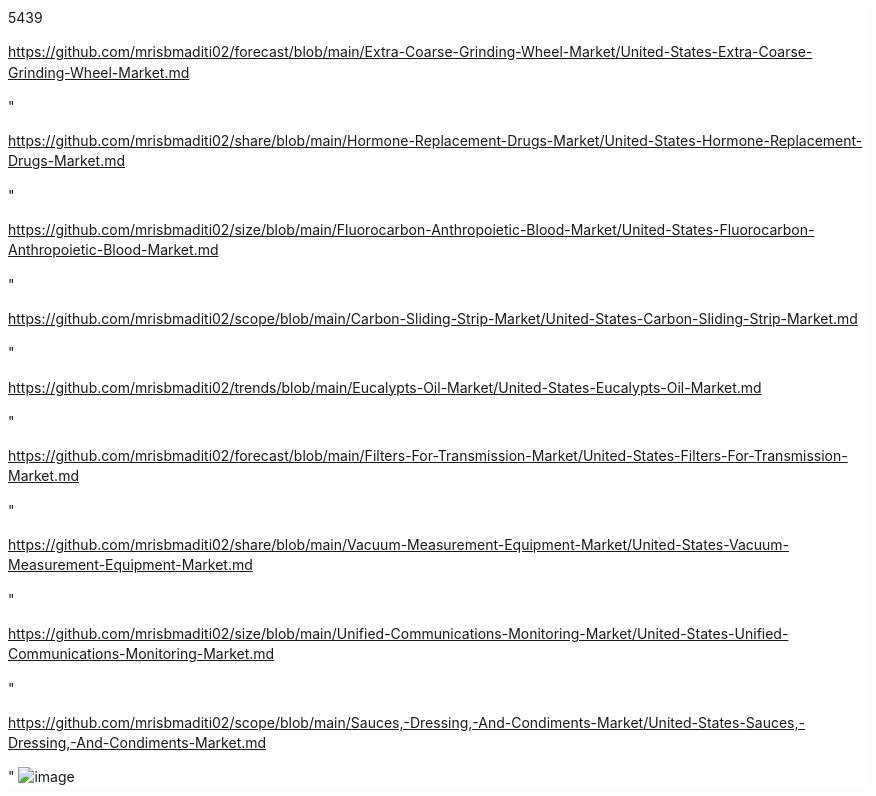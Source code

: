 5439</p><p><a href="https://github.com/mrisbmaditi02/forecast/blob/main/Extra-Coarse-Grinding-Wheel-Market/United-States-Extra-Coarse-Grinding-Wheel-Market.md">https://github.com/mrisbmaditi02/forecast/blob/main/Extra-Coarse-Grinding-Wheel-Market/United-States-Extra-Coarse-Grinding-Wheel-Market.md</a></p>"<p><a href="https://github.com/mrisbmaditi02/share/blob/main/Hormone-Replacement-Drugs-Market/United-States-Hormone-Replacement-Drugs-Market.md">https://github.com/mrisbmaditi02/share/blob/main/Hormone-Replacement-Drugs-Market/United-States-Hormone-Replacement-Drugs-Market.md</a></p>"<p><a href="https://github.com/mrisbmaditi02/size/blob/main/Fluorocarbon-Anthropoietic-Blood-Market/United-States-Fluorocarbon-Anthropoietic-Blood-Market.md">https://github.com/mrisbmaditi02/size/blob/main/Fluorocarbon-Anthropoietic-Blood-Market/United-States-Fluorocarbon-Anthropoietic-Blood-Market.md</a></p>"<p><a href="https://github.com/mrisbmaditi02/scope/blob/main/Carbon-Sliding-Strip-Market/United-States-Carbon-Sliding-Strip-Market.md">https://github.com/mrisbmaditi02/scope/blob/main/Carbon-Sliding-Strip-Market/United-States-Carbon-Sliding-Strip-Market.md</a></p>"<p><a href="https://github.com/mrisbmaditi02/trends/blob/main/Eucalypts-Oil-Market/United-States-Eucalypts-Oil-Market.md">https://github.com/mrisbmaditi02/trends/blob/main/Eucalypts-Oil-Market/United-States-Eucalypts-Oil-Market.md</a></p>"<p><a href="https://github.com/mrisbmaditi02/forecast/blob/main/Filters-For-Transmission-Market/United-States-Filters-For-Transmission-Market.md">https://github.com/mrisbmaditi02/forecast/blob/main/Filters-For-Transmission-Market/United-States-Filters-For-Transmission-Market.md</a></p>"<p><a href="https://github.com/mrisbmaditi02/share/blob/main/Vacuum-Measurement-Equipment-Market/United-States-Vacuum-Measurement-Equipment-Market.md">https://github.com/mrisbmaditi02/share/blob/main/Vacuum-Measurement-Equipment-Market/United-States-Vacuum-Measurement-Equipment-Market.md</a></p>"<p><a href="https://github.com/mrisbmaditi02/size/blob/main/Unified-Communications-Monitoring-Market/United-States-Unified-Communications-Monitoring-Market.md">https://github.com/mrisbmaditi02/size/blob/main/Unified-Communications-Monitoring-Market/United-States-Unified-Communications-Monitoring-Market.md</a></p>"<p><a href="https://github.com/mrisbmaditi02/scope/blob/main/Sauces,-Dressing,-And-Condiments-Market/United-States-Sauces,-Dressing,-And-Condiments-Market.md">https://github.com/mrisbmaditi02/scope/blob/main/Sauces,-Dressing,-And-Condiments-Market/United-States-Sauces,-Dressing,-And-Condiments-Market.md</a></p>"
![image](https://github.com/user-attachments/assets/d49e6871-ae4a-4abf-9c67-8b14d016ad3d)
